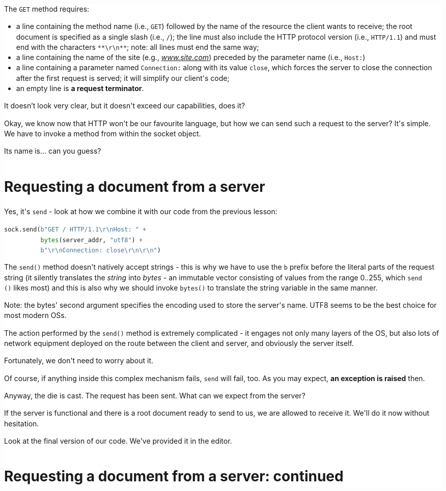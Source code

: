The `GET` method requires:

- a line containing the method name (i.e., `GET`) followed by the name of the resource the client wants to receive; the root document is specified as a single slash (i.e., `/`); the line must also include the HTTP protocol version (i.e., `HTTP/1.1`) and must end with the characters `**\r\n**`; note: all lines must end the same way;
- a line containing the name of the site (e.g., _www.site.com_) preceded by the parameter name (i.e., `Host:`)
- a line containing a parameter named `Connection:` along with its value `close`, which forces the server to close the connection after the first request is served; it will simplify our client's code;
- an empty line is **a request terminator**.

It doesn’t look very clear, but it doesn't exceed our capabilities, does it?

Okay, we know now that HTTP won't be our favourite language, but how we can send such a request to the server? It's simple. We have to invoke a method from within the socket object.

Its name is... can you guess?

# Requesting a document from a server

Yes, it's `send` - look at how we combine it with our code from the previous lesson:

```python
sock.send(b"GET / HTTP/1.1\r\nHost: " +
		  bytes(server_addr, "utf8") +
		  b"\r\nConnection: close\r\n\r\n")
```  

The `send()` method doesn't natively accept strings - this is why we have to use the `b` prefix before the literal parts of the request string (it silently translates the _string_ into _bytes_ - an immutable vector consisting of values from the range 0..255, which `send()` likes most) and this is also why we should invoke `bytes()` to translate the string variable in the same manner.

Note: the bytes' second argument specifies the encoding used to store the server's name. UTF8 seems to be the best choice for most modern OSs.

The action performed by the `send()` method is extremely complicated - it engages not only many layers of the OS, but also lots of network equipment deployed on the route between the client and server, and obviously the server itself.

Fortunately, we don't need to worry about it.

Of course, if anything inside this complex mechanism fails, `send` will fail, too. As you may expect, **an exception is raised** then.

Anyway, the die is cast. The request has been sent. What can we expect from the server?

If the server is functional and there is a root document ready to send to us, we are allowed to receive it. We'll do it now without hesitation.

Look at the final version of our code. We've provided it in the editor.

# Requesting a document from a server: continued
